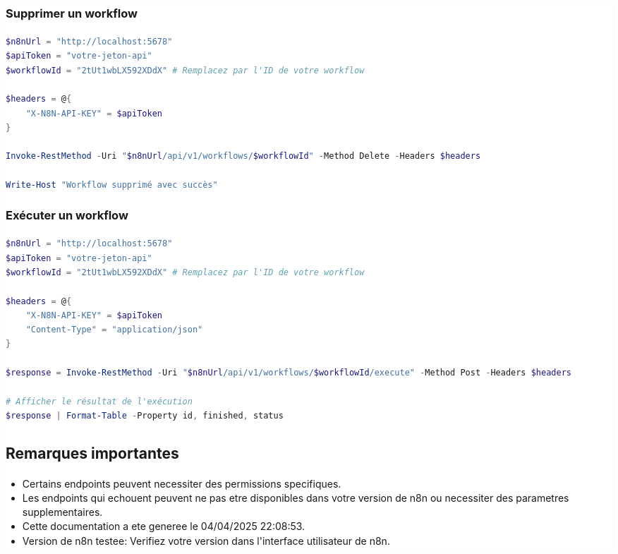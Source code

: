 ```powershell
```

### Supprimer un workflow

```powershell
$n8nUrl = "http://localhost:5678"
$apiToken = "votre-jeton-api"
$workflowId = "2tUt1wbLX592XDdX" # Remplacez par l'ID de votre workflow

$headers = @{
    "X-N8N-API-KEY" = $apiToken
}

Invoke-RestMethod -Uri "$n8nUrl/api/v1/workflows/$workflowId" -Method Delete -Headers $headers

Write-Host "Workflow supprimé avec succès"
```

### Exécuter un workflow

```powershell
$n8nUrl = "http://localhost:5678"
$apiToken = "votre-jeton-api"
$workflowId = "2tUt1wbLX592XDdX" # Remplacez par l'ID de votre workflow

$headers = @{
    "X-N8N-API-KEY" = $apiToken
    "Content-Type" = "application/json"
}

$response = Invoke-RestMethod -Uri "$n8nUrl/api/v1/workflows/$workflowId/execute" -Method Post -Headers $headers

# Afficher le résultat de l'exécution
$response | Format-Table -Property id, finished, status
```

## Remarques importantes

- Certains endpoints peuvent necessiter des permissions specifiques.
- Les endpoints qui echouent peuvent ne pas etre disponibles dans votre version de n8n ou necessiter des parametres supplementaires.
- Cette documentation a ete generee le 04/04/2025 22:08:53.
- Version de n8n testee: Verifiez votre version dans l'interface utilisateur de n8n.

